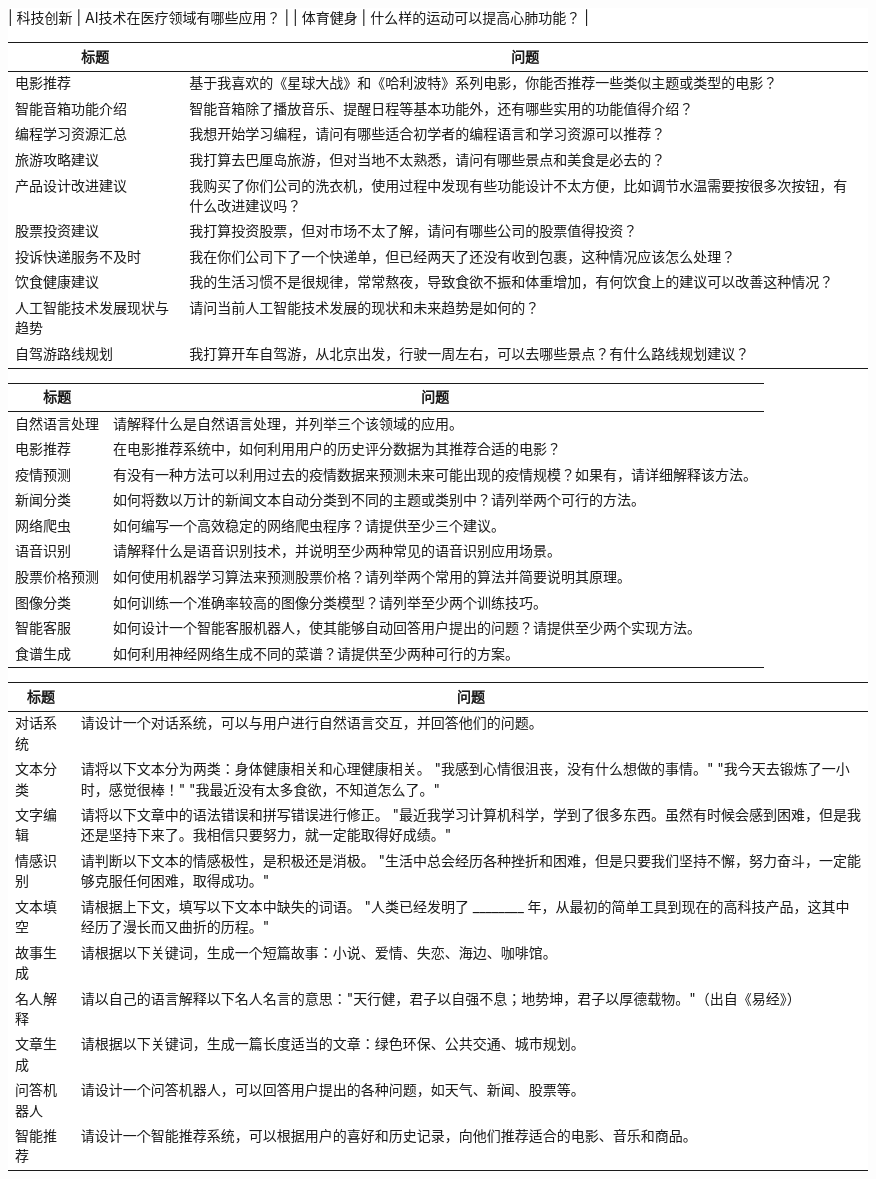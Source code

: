 | 科技创新 | AI技术在医疗领域有哪些应用？ |
| 体育健身 | 什么样的运动可以提高心肺功能？ |

| 标题                                     | 问题                                                                                                                                                                                             |
|------------------------------------------|--------------------------------------------------------------------------------------------------------------------------------------------------------------------------------------------------|
| 电影推荐                                 | 基于我喜欢的《星球大战》和《哈利波特》系列电影，你能否推荐一些类似主题或类型的电影？                                                                                                                  |
| 智能音箱功能介绍                         | 智能音箱除了播放音乐、提醒日程等基本功能外，还有哪些实用的功能值得介绍？                                                                                                                      |
| 编程学习资源汇总                         | 我想开始学习编程，请问有哪些适合初学者的编程语言和学习资源可以推荐？                                                                                                                          |
| 旅游攻略建议                             | 我打算去巴厘岛旅游，但对当地不太熟悉，请问有哪些景点和美食是必去的？                                                                                                                           |
| 产品设计改进建议                         | 我购买了你们公司的洗衣机，使用过程中发现有些功能设计不太方便，比如调节水温需要按很多次按钮，有什么改进建议吗？                                                                              |
| 股票投资建议                             | 我打算投资股票，但对市场不太了解，请问有哪些公司的股票值得投资？                                                                                                                                 |
| 投诉快递服务不及时                       | 我在你们公司下了一个快递单，但已经两天了还没有收到包裹，这种情况应该怎么处理？                                                                                                               |
| 饮食健康建议                             | 我的生活习惯不是很规律，常常熬夜，导致食欲不振和体重增加，有何饮食上的建议可以改善这种情况？                                                                                                       |
| 人工智能技术发展现状与趋势               | 请问当前人工智能技术发展的现状和未来趋势是如何的？                                                                                                                                               |
| 自驾游路线规划                           | 我打算开车自驾游，从北京出发，行驶一周左右，可以去哪些景点？有什么路线规划建议？                                                                                                             |

|标题|问题|
|---|---|
|自然语言处理|请解释什么是自然语言处理，并列举三个该领域的应用。|
|电影推荐|在电影推荐系统中，如何利用用户的历史评分数据为其推荐合适的电影？|
|疫情预测|有没有一种方法可以利用过去的疫情数据来预测未来可能出现的疫情规模？如果有，请详细解释该方法。|
|新闻分类|如何将数以万计的新闻文本自动分类到不同的主题或类别中？请列举两个可行的方法。|
|网络爬虫|如何编写一个高效稳定的网络爬虫程序？请提供至少三个建议。|
|语音识别|请解释什么是语音识别技术，并说明至少两种常见的语音识别应用场景。|
|股票价格预测|如何使用机器学习算法来预测股票价格？请列举两个常用的算法并简要说明其原理。|
|图像分类|如何训练一个准确率较高的图像分类模型？请列举至少两个训练技巧。|
|智能客服|如何设计一个智能客服机器人，使其能够自动回答用户提出的问题？请提供至少两个实现方法。|
|食谱生成|如何利用神经网络生成不同的菜谱？请提供至少两种可行的方案。|

|标题|问题|
|---|---|
|对话系统|请设计一个对话系统，可以与用户进行自然语言交互，并回答他们的问题。|
|文本分类|请将以下文本分为两类：身体健康相关和心理健康相关。 "我感到心情很沮丧，没有什么想做的事情。" "我今天去锻炼了一小时，感觉很棒！" "我最近没有太多食欲，不知道怎么了。"|
|文字编辑|请将以下文章中的语法错误和拼写错误进行修正。 "最近我学习计算机科学，学到了很多东西。虽然有时候会感到困难，但是我还是坚持下来了。我相信只要努力，就一定能取得好成绩。"|
|情感识别|请判断以下文本的情感极性，是积极还是消极。 "生活中总会经历各种挫折和困难，但是只要我们坚持不懈，努力奋斗，一定能够克服任何困难，取得成功。"|
|文本填空|请根据上下文，填写以下文本中缺失的词语。 "人类已经发明了 ________ 年，从最初的简单工具到现在的高科技产品，这其中经历了漫长而又曲折的历程。"|
|故事生成|请根据以下关键词，生成一个短篇故事：小说、爱情、失恋、海边、咖啡馆。|
|名人解释|请以自己的语言解释以下名人名言的意思："天行健，君子以自强不息；地势坤，君子以厚德载物。"（出自《易经》）|
|文章生成|请根据以下关键词，生成一篇长度适当的文章：绿色环保、公共交通、城市规划。|
|问答机器人|请设计一个问答机器人，可以回答用户提出的各种问题，如天气、新闻、股票等。|
|智能推荐|请设计一个智能推荐系统，可以根据用户的喜好和历史记录，向他们推荐适合的电影、音乐和商品。|

